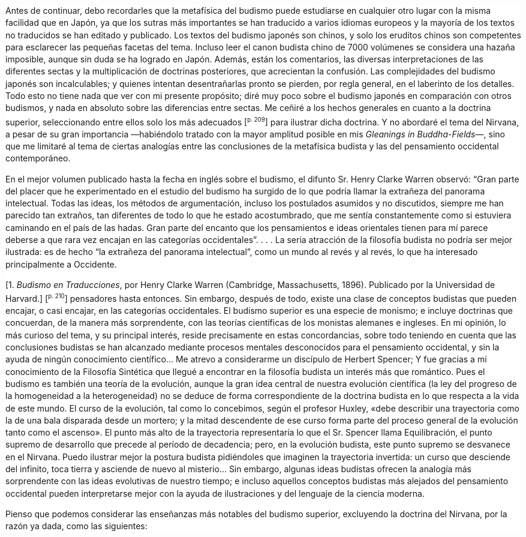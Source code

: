 Antes de continuar, debo recordarles que la metafísica del budismo puede estudiarse en cualquier otro lugar con la misma facilidad que en Japón, ya que los sutras más importantes se han traducido a varios idiomas europeos y la mayoría de los textos no traducidos se han editado y publicado. Los textos del budismo japonés son chinos, y solo los eruditos chinos son competentes para esclarecer las pequeñas facetas del tema. Incluso leer el canon budista chino de 7000 volúmenes se considera una hazaña imposible, aunque sin duda se ha logrado en Japón. Además, están los comentarios, las diversas interpretaciones de las diferentes sectas y la multiplicación de doctrinas posteriores, que acrecientan la confusión. Las complejidades del budismo japonés son incalculables; y quienes intentan desentrañarlas pronto se pierden, por regla general, en el laberinto de los detalles. Todo esto no tiene nada que ver con mi presente propósito; diré muy poco sobre el budismo japonés en comparación con otros budismos, y nada en absoluto sobre las diferencias entre sectas. Me ceñiré a los hechos generales en cuanto a la doctrina superior, seleccionando entre ellos solo los más adecuados <span id="p209">[<sup><small>p. 209</small></sup>]</span> para ilustrar dicha doctrina. Y no abordaré el tema del Nirvana, a pesar de su gran importancia —habiéndolo tratado con la mayor amplitud posible en mis _Gleanings in Buddha-Fields_—, sino que me limitaré al tema de ciertas analogías entre las conclusiones de la metafísica budista y las del pensamiento occidental contemporáneo.

En el mejor volumen publicado hasta la fecha en inglés sobre el budismo, el difunto Sr. Henry Clarke Warren observó: “Gran parte del placer que he experimentado en el estudio del budismo ha surgido de lo que podría llamar la extrañeza del panorama intelectual. Todas las ideas, los métodos de argumentación, incluso los postulados asumidos y no discutidos, siempre me han parecido tan extraños, tan diferentes de todo lo que he estado acostumbrado, que me sentía constantemente como si estuviera caminando en el país de las hadas. Gran parte del encanto que los pensamientos e ideas orientales tienen para mí parece deberse a que rara vez encajan en las categorías occidentales”. . . . La seria atracción de la filosofía budista no podría ser mejor ilustrada: es de hecho “la extrañeza del panorama intelectual”, como un mundo al revés y al revés, lo que ha interesado principalmente a Occidente.

\[1. _Budismo en Traducciones_, por Henry Clarke Warren (Cambridge, Massachusetts, 1896). Publicado por la Universidad de Harvard.\] <span id="p210">[<sup><small>p. 210</small></sup>]</span> pensadores hasta entonces. Sin embargo, después de todo, existe una clase de conceptos budistas que pueden encajar, o casi encajar, en las categorías occidentales. El budismo superior es una especie de monismo; e incluye doctrinas que concuerdan, de la manera más sorprendente, con las teorías científicas de los monistas alemanes e ingleses. En mi opinión, lo más curioso del tema, y ​​su principal interés, reside precisamente en estas concordancias, sobre todo teniendo en cuenta que las conclusiones budistas se han alcanzado mediante procesos mentales desconocidos para el pensamiento occidental, y sin la ayuda de ningún conocimiento científico... Me atrevo a considerarme un discípulo de Herbert Spencer; Y fue gracias a mi conocimiento de la Filosofía Sintética que llegué a encontrar en la filosofía budista un interés más que romántico. Pues el budismo es también una teoría de la evolución, aunque la gran idea central de nuestra evolución científica (la ley del progreso de la homogeneidad a la heterogeneidad) no se deduce de forma correspondiente de la doctrina budista en lo que respecta a la vida de este mundo. El curso de la evolución, tal como lo concebimos, según el profesor Huxley, «debe describir una trayectoria como la de una bala disparada desde un mortero; y la mitad descendente de ese curso forma parte del proceso general de la evolución tanto como el ascenso». El punto más alto de la trayectoria representaría lo que el Sr. Spencer llama Equilibración, el punto supremo de desarrollo que precede al período de decadencia; pero, en la evolución budista, este punto supremo se desvanece en el Nirvana. Puedo ilustrar mejor la postura budista pidiéndoles que imaginen la trayectoria invertida: un curso que desciende del infinito, toca tierra y asciende de nuevo al misterio... Sin embargo, algunas ideas budistas ofrecen la analogía más sorprendente con las ideas evolutivas de nuestro tiempo; e incluso aquellos conceptos budistas más alejados del pensamiento occidental pueden interpretarse mejor con la ayuda de ilustraciones y del lenguaje de la ciencia moderna.

Pienso que podemos considerar las enseñanzas más notables del budismo superior, excluyendo la doctrina del Nirvana, por la razón ya dada, como las siguientes:
